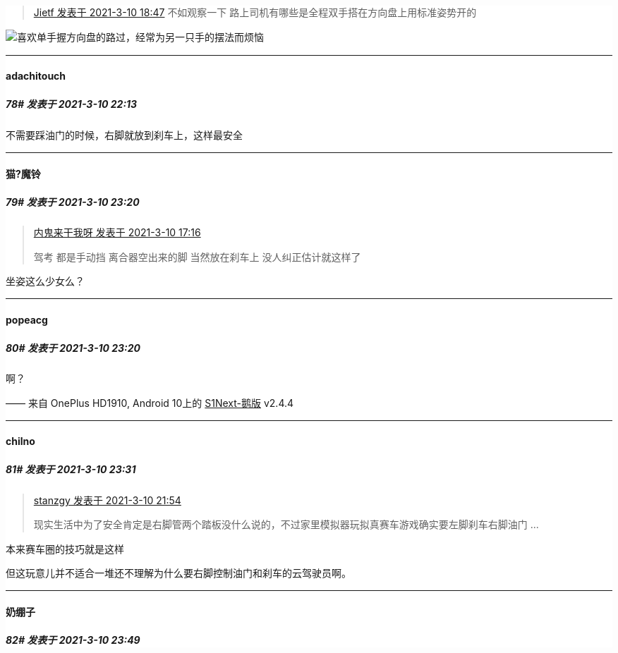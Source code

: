 
<blockquote><a href="httphttps://bbs.saraba1st.com/2b/forum.php?mod=redirect&amp;goto=findpost&amp;pid=50579389&amp;ptid=1992456" target="_blank">Jietf 发表于 2021-3-10 18:47</a>
不如观察一下 
路上司机有哪些是全程双手搭在方向盘上用标准姿势开的</blockquote>
<img src="https://static.saraba1st.com/image/smiley/face2017/002.png" referrerpolicy="no-referrer">喜欢单手握方向盘的路过，经常为另一只手的摆法而烦恼


-----

####  adachitouch  
##### 78#       发表于 2021-3-10 22:13


不需要踩油门的时候，右脚就放到刹车上，这样最安全


-----

####  猫?魔铃  
##### 79#       发表于 2021-3-10 23:20


<blockquote><a href="httphttps://bbs.saraba1st.com/2b/forum.php?mod=redirect&amp;goto=findpost&amp;pid=50578302&amp;ptid=1992456" target="_blank">内鬼来干我呀 发表于 2021-3-10 17:16</a>

驾考 都是手动挡 离合器空出来的脚 当然放在刹车上 没人纠正估计就这样了</blockquote>
坐姿这么少女么？


-----

####  popeacg  
##### 80#       发表于 2021-3-10 23:20


啊？

—— 来自 OnePlus HD1910, Android 10上的 [S1Next-鹅版](https://github.com/ykrank/S1-Next/releases) v2.4.4


-----

####  chilno  
##### 81#       发表于 2021-3-10 23:31


<blockquote><a href="httphttps://bbs.saraba1st.com/2b/forum.php?mod=redirect&amp;goto=findpost&amp;pid=50581613&amp;ptid=1992456" target="_blank">stanzgy 发表于 2021-3-10 21:54</a>

现实生活中为了安全肯定是右脚管两个踏板没什么说的，不过家里模拟器玩拟真赛车游戏确实要左脚刹车右脚油门 ...</blockquote>
本来赛车圈的技巧就是这样

但这玩意儿并不适合一堆还不理解为什么要右脚控制油门和刹车的云驾驶员啊。


-----

####  奶绷子  
##### 82#       发表于 2021-3-10 23:49
